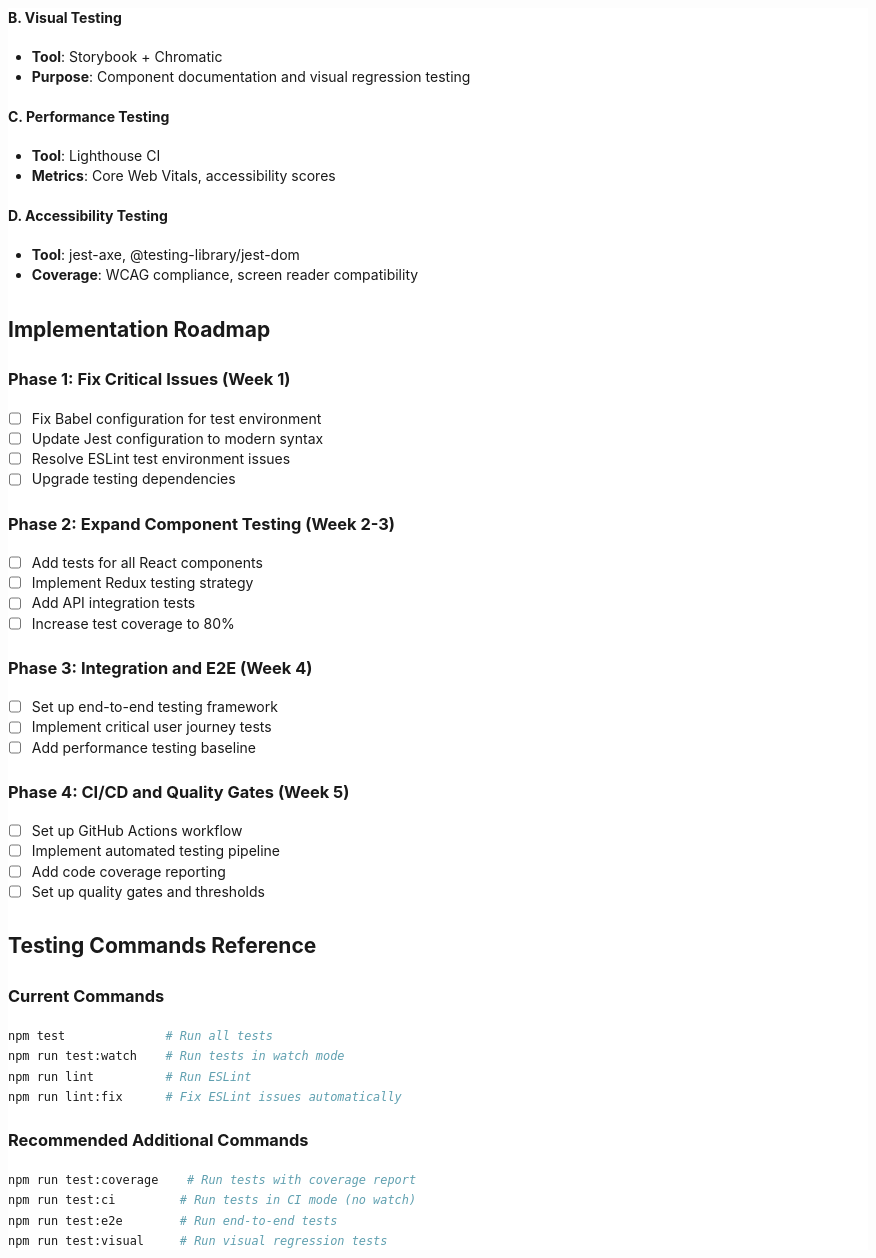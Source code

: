 #### B. Visual Testing
- **Tool**: Storybook + Chromatic
- **Purpose**: Component documentation and visual regression testing

#### C. Performance Testing
- **Tool**: Lighthouse CI
- **Metrics**: Core Web Vitals, accessibility scores

#### D. Accessibility Testing
- **Tool**: jest-axe, @testing-library/jest-dom
- **Coverage**: WCAG compliance, screen reader compatibility

## Implementation Roadmap

### Phase 1: Fix Critical Issues (Week 1)
- [ ] Fix Babel configuration for test environment
- [ ] Update Jest configuration to modern syntax
- [ ] Resolve ESLint test environment issues
- [ ] Upgrade testing dependencies

### Phase 2: Expand Component Testing (Week 2-3)
- [ ] Add tests for all React components
- [ ] Implement Redux testing strategy
- [ ] Add API integration tests
- [ ] Increase test coverage to 80%

### Phase 3: Integration and E2E (Week 4)
- [ ] Set up end-to-end testing framework
- [ ] Implement critical user journey tests
- [ ] Add performance testing baseline

### Phase 4: CI/CD and Quality Gates (Week 5)
- [ ] Set up GitHub Actions workflow
- [ ] Implement automated testing pipeline
- [ ] Add code coverage reporting
- [ ] Set up quality gates and thresholds

## Testing Commands Reference

### Current Commands
```bash
npm test              # Run all tests
npm run test:watch    # Run tests in watch mode
npm run lint          # Run ESLint
npm run lint:fix      # Fix ESLint issues automatically
```

### Recommended Additional Commands
```bash
npm run test:coverage    # Run tests with coverage report
npm run test:ci         # Run tests in CI mode (no watch)
npm run test:e2e        # Run end-to-end tests
npm run test:visual     # Run visual regression tests
```
